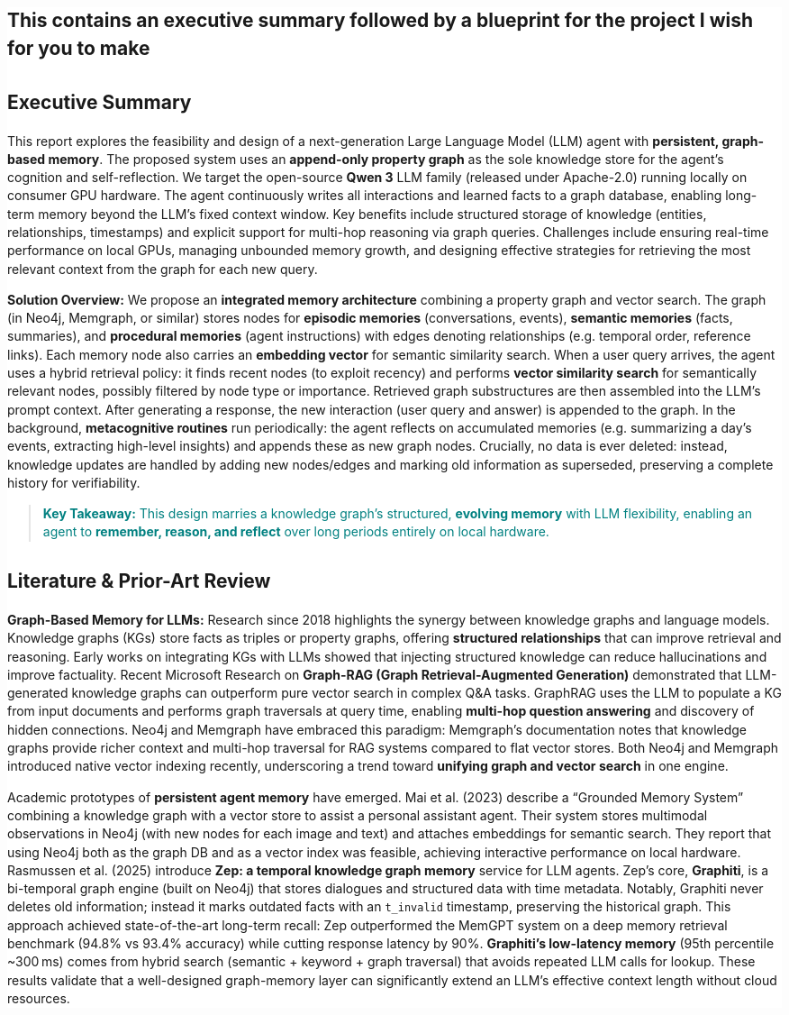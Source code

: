 ## This contains an executive summary followed by a blueprint for the project I wish for you to make 

## Executive Summary

This report explores the feasibility and design of a next-generation Large Language Model (LLM) agent with **persistent, graph-based memory**. The proposed system uses an **append-only property graph** as the sole knowledge store for the agent’s cognition and self-reflection. We target the open-source **Qwen 3** LLM family (released under Apache-2.0) running locally on consumer GPU hardware. The agent continuously writes all interactions and learned facts to a graph database, enabling long-term memory beyond the LLM’s fixed context window. Key benefits include structured storage of knowledge (entities, relationships, timestamps) and explicit support for multi-hop reasoning via graph queries. Challenges include ensuring real-time performance on local GPUs, managing unbounded memory growth, and designing effective strategies for retrieving the most relevant context from the graph for each new query.

**Solution Overview:** We propose an **integrated memory architecture** combining a property graph and vector search. The graph (in Neo4j, Memgraph, or similar) stores nodes for **episodic memories** (conversations, events), **semantic memories** (facts, summaries), and **procedural memories** (agent instructions) with edges denoting relationships (e.g. temporal order, reference links). Each memory node also carries an **embedding vector** for semantic similarity search. When a user query arrives, the agent uses a hybrid retrieval policy: it finds recent nodes (to exploit recency) and performs **vector similarity search** for semantically relevant nodes, possibly filtered by node type or importance. Retrieved graph substructures are then assembled into the LLM’s prompt context. After generating a response, the new interaction (user query and answer) is appended to the graph. In the background, **metacognitive routines** run periodically: the agent reflects on accumulated memories (e.g. summarizing a day’s events, extracting high-level insights) and appends these as new graph nodes. Crucially, no data is ever deleted: instead, knowledge updates are handled by adding new nodes/edges and marking old information as superseded, preserving a complete history for verifiability.

> <span style="color:teal;"><strong>Key Takeaway:</strong> This design marries a knowledge graph’s structured, **evolving memory** with LLM flexibility, enabling an agent to **remember, reason, and reflect** over long periods entirely on local hardware.</span>

## Literature & Prior-Art Review

**Graph-Based Memory for LLMs:** Research since 2018 highlights the synergy between knowledge graphs and language models. Knowledge graphs (KGs) store facts as triples or property graphs, offering **structured relationships** that can improve retrieval and reasoning. Early works on integrating KGs with LLMs showed that injecting structured knowledge can reduce hallucinations and improve factuality. Recent Microsoft Research on **Graph-RAG (Graph Retrieval-Augmented Generation)** demonstrated that LLM-generated knowledge graphs can outperform pure vector search in complex Q\&A tasks. GraphRAG uses the LLM to populate a KG from input documents and performs graph traversals at query time, enabling **multi-hop question answering** and discovery of hidden connections. Neo4j and Memgraph have embraced this paradigm: Memgraph’s documentation notes that knowledge graphs provide richer context and multi-hop traversal for RAG systems compared to flat vector stores. Both Neo4j and Memgraph introduced native vector indexing recently, underscoring a trend toward **unifying graph and vector search** in one engine.

Academic prototypes of **persistent agent memory** have emerged. Mai et al. (2023) describe a “Grounded Memory System” combining a knowledge graph with a vector store to assist a personal assistant agent. Their system stores multimodal observations in Neo4j (with new nodes for each image and text) and attaches embeddings for semantic search. They report that using Neo4j both as the graph DB and as a vector index was feasible, achieving interactive performance on local hardware. Rasmussen et al. (2025) introduce **Zep: a temporal knowledge graph memory** service for LLM agents. Zep’s core, **Graphiti**, is a bi-temporal graph engine (built on Neo4j) that stores dialogues and structured data with time metadata. Notably, Graphiti never deletes old information; instead it marks outdated facts with an `t_invalid` timestamp, preserving the historical graph. This approach achieved state-of-the-art long-term recall: Zep outperformed the MemGPT system on a deep memory retrieval benchmark (94.8% vs 93.4% accuracy) while cutting response latency by 90%. **Graphiti’s low-latency memory** (95th percentile \~300 ms) comes from hybrid search (semantic + keyword + graph traversal) that avoids repeated LLM calls for lookup. These results validate that a well-designed graph-memory layer can significantly extend an LLM’s effective context length without cloud resources.
